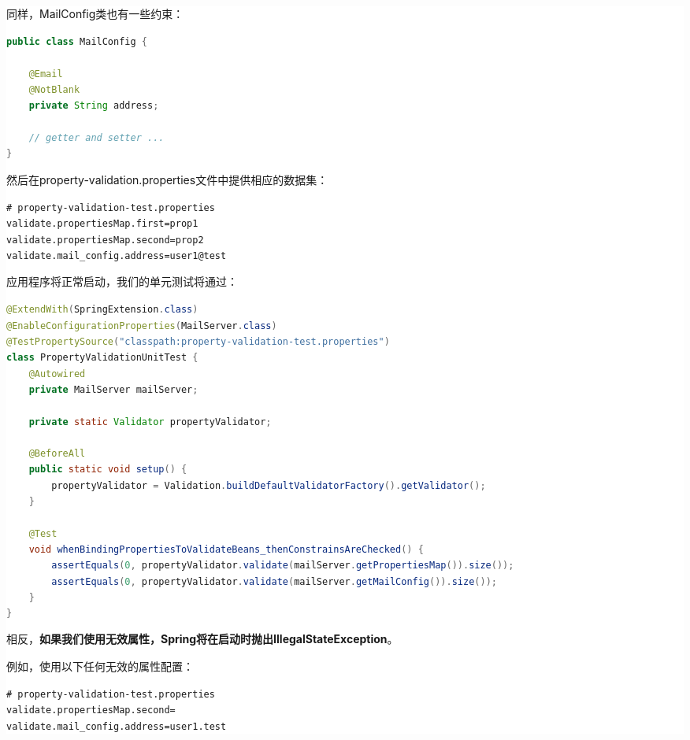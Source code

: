 同样，MailConfig类也有一些约束：

```java
public class MailConfig {
    
    @Email
    @NotBlank
    private String address;
    
    // getter and setter ...
}
```

然后在property-validation.properties文件中提供相应的数据集：

```properties
# property-validation-test.properties
validate.propertiesMap.first=prop1
validate.propertiesMap.second=prop2
validate.mail_config.address=user1@test
```

应用程序将正常启动，我们的单元测试将通过：

```java
@ExtendWith(SpringExtension.class)
@EnableConfigurationProperties(MailServer.class)
@TestPropertySource("classpath:property-validation-test.properties")
class PropertyValidationUnitTest {
    @Autowired
    private MailServer mailServer;

    private static Validator propertyValidator;

    @BeforeAll
    public static void setup() {
        propertyValidator = Validation.buildDefaultValidatorFactory().getValidator();
    }

    @Test
    void whenBindingPropertiesToValidateBeans_thenConstrainsAreChecked() {
        assertEquals(0, propertyValidator.validate(mailServer.getPropertiesMap()).size());
        assertEquals(0, propertyValidator.validate(mailServer.getMailConfig()).size());
    }
}
```

相反，**如果我们使用无效属性，Spring将在启动时抛出IllegalStateException**。

例如，使用以下任何无效的属性配置：

```properties
# property-validation-test.properties
validate.propertiesMap.second=
validate.mail_config.address=user1.test
```
